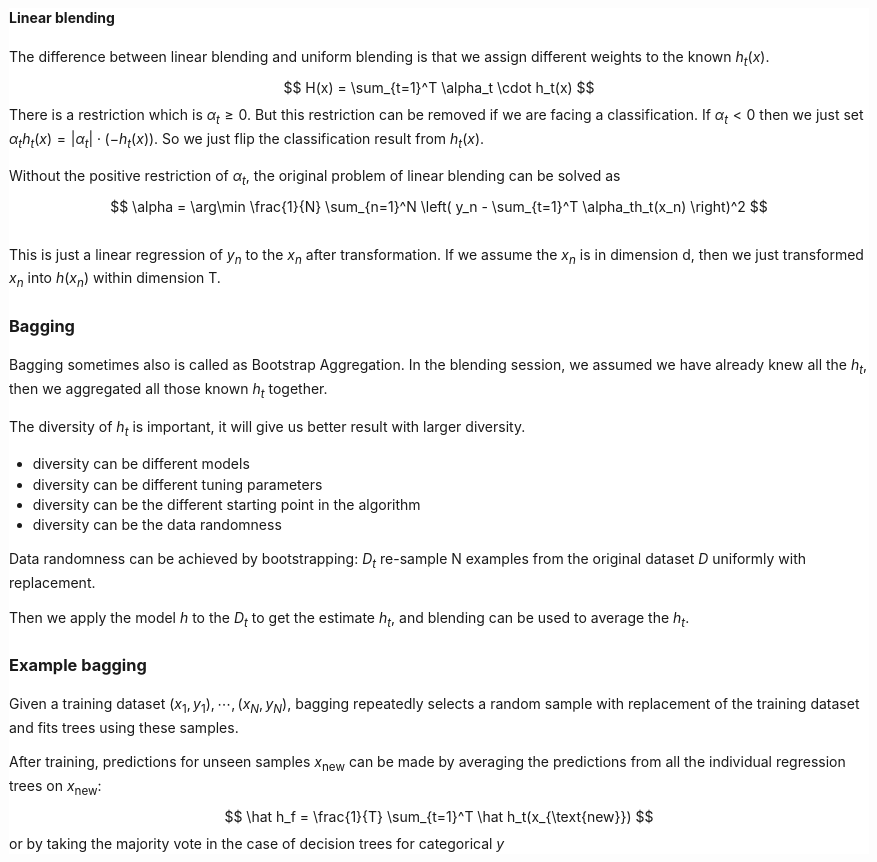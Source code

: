#### Linear blending ####

The difference between linear blending and uniform blending is that we assign different weights to the
known $h_t(x)$.
$$
H(x) = \sum_{t=1}^T \alpha_t \cdot h_t(x)
$$
There is a restriction which is $\alpha_t \ge 0$. But this restriction can be removed if we are facing
a classification. If $\alpha_t < 0$ then we just set $\alpha_th_t(x) = |\alpha_t|\cdot(-h_t(x))$. So we
just flip the classification result from $h_t(x)$.

Without the positive restriction of $\alpha_t$, the original problem of linear blending can be solved as
$$
\alpha = \arg\min \frac{1}{N} \sum_{n=1}^N \left( y_n - \sum_{t=1}^T \alpha_th_t(x_n) \right)^2
$$  
This is just a linear regression of $y_n$ to the $x_n$ after transformation. If we assume the $x_n$ is
in dimension d, then we just transformed $x_n$ into $h(x_n)$ within dimension T.

### Bagging ###

Bagging sometimes also is called as Bootstrap Aggregation. In the blending session, we assumed we have
already knew all the $h_t$, then we aggregated all those known $h_t$ together.

The diversity of $h_t$ is important, it will give us better result with larger diversity.
- diversity can be different models
- diversity can be different tuning parameters
- diversity can be the different starting point in the algorithm
- diversity can be the data randomness

Data randomness can be achieved by bootstrapping: $D_t$ re-sample N examples from the original dataset $D$
uniformly with replacement.

Then we apply the model $h$ to the $D_t$ to get the estimate $h_t$, and blending can be used to average
the $h_t$.

### Example bagging ###

Given a training dataset $(x_1, y_1), \cdots, (x_N, y_N)$, bagging repeatedly selects a random sample with replacement
of the training dataset and fits trees using these samples.

After training, predictions for unseen samples $x_{\text{new}}$ can be made by averaging the predictions from all
the individual regression trees on $x_{\text{new}}$:
$$
\hat h_f = \frac{1}{T} \sum_{t=1}^T \hat h_t(x_{\text{new}}) 
$$
or by taking the majority vote in the case of decision trees for categorical $y$
